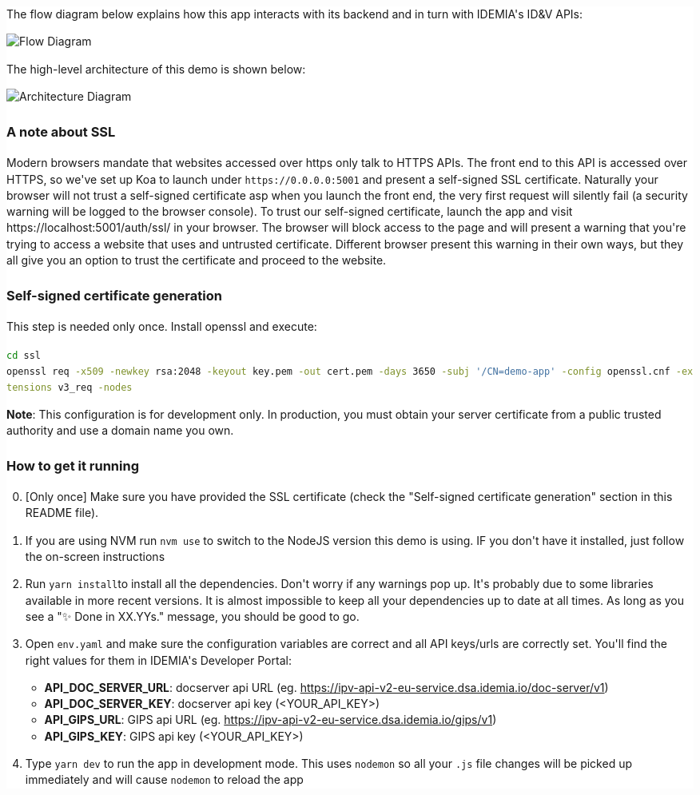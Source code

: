 The flow diagram below explains how this app interacts with its backend and in turn with IDEMIA's ID&V APIs:

![Flow Diagram](doc/images/IDV-flow.png "Flow Diagram")

The high-level architecture of this demo is shown below:

![Architecture Diagram](doc/images/IDV-global-diagram.png "Architecture Diagram")

### A note about SSL

Modern browsers mandate that websites accessed over https only talk to HTTPS APIs. The front end to this API is accessed
over HTTPS, so we've set up Koa to launch under `https://0.0.0.0:5001` and present a self-signed SSL certificate.
Naturally your browser will not trust a self-signed certificate asp when you launch the front end, the very first
request will silently fail (a security warning will be logged to the browser console). To trust our self-signed
certificate, launch the app and visit https://localhost:5001/auth/ssl/ in your browser. The browser will block access to
the page and will present a warning that you're trying to access a website that uses and untrusted certificate.
Different browser present this warning in their own ways, but they all give you an option to trust the certificate and
proceed to the website.

### Self-signed certificate generation

This step is needed only once. Install openssl and execute:

```bash
cd ssl
openssl req -x509 -newkey rsa:2048 -keyout key.pem -out cert.pem -days 3650 -subj '/CN=demo-app' -config openssl.cnf -extensions v3_req -nodes
```

**Note**: This configuration is for development only. In production, you must obtain your server certificate from a
public trusted authority and use a domain name you own.

### How to get it running

0. [Only once] Make sure you have provided the SSL certificate (check the "Self-signed certificate generation" section
   in this README file).
1. If you are using NVM run `nvm use` to switch to the NodeJS version this demo is using. IF you don't have it
   installed, just follow the on-screen instructions
2. Run `yarn install`to install all the dependencies. Don't worry if any warnings pop up. It's probably due to some
   libraries available in more recent versions. It is almost impossible to keep all your dependencies up to date at all
   times. As long as you see a "✨ Done in XX.YYs." message, you should be good to go.
3. Open `env.yaml` and make sure the configuration variables are correct and all API keys/urls are correctly set. You'll
   find the right values for them in IDEMIA's Developer Portal:
    - **API_DOC_SERVER_URL**: docserver api URL (eg. https://ipv-api-v2-eu-service.dsa.idemia.io/doc-server/v1)
    - **API_DOC_SERVER_KEY**: docserver api key (<YOUR_API_KEY>)
    - **API_GIPS_URL**: GIPS api URL (eg. https://ipv-api-v2-eu-service.dsa.idemia.io/gips/v1)
    - **API_GIPS_KEY**: GIPS api key (<YOUR_API_KEY>)

4. Type `yarn dev` to run the app in development mode. This uses `nodemon` so all your `.js` file changes will be picked
   up immediately and will cause `nodemon` to reload the app
